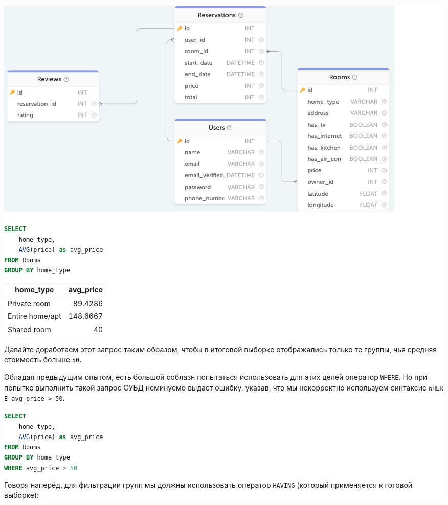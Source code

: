 ![](../img/having01.png)

```sql
SELECT 
    home_type, 
    AVG(price) as avg_price 
FROM Rooms
GROUP BY home_type
```

home_type   |	avg_price
------------|------------:
Private room    |	89.4286
Entire home/apt |	148.6667
Shared room     |	40

Давайте доработаем этот запрос таким образом, чтобы в итоговой выборке отображались только те группы, чья средняя стоимость больше `50`.

Обладая предыдущим опытом, есть большой соблазн попытаться использовать для этих целей оператор `WHERE`. Но при попытке выполнить такой запрос СУБД неминуемо выдаст ошибку, указав, что мы некорректно используем синтаксис `WHERE avg_price > 50`.

```sql
SELECT 
    home_type, 
    AVG(price) as avg_price 
FROM Rooms
GROUP BY home_type
WHERE avg_price > 50
```

Говоря наперёд, для фильтрации групп мы должны использовать оператор `HAVING` (который применяется к готовой выборке):
